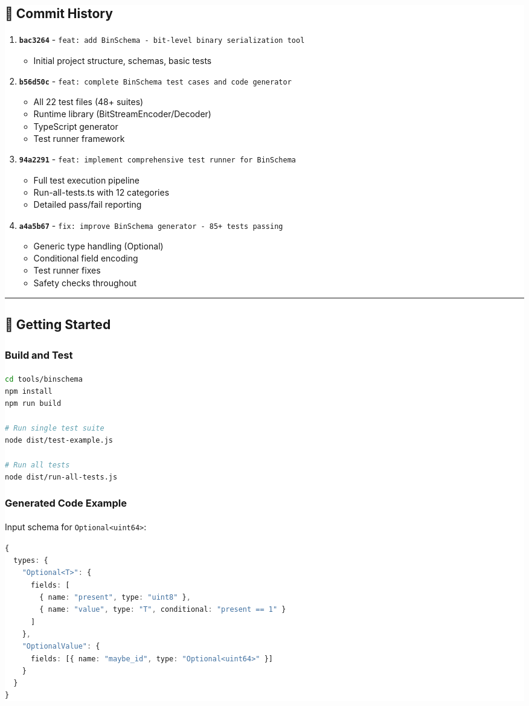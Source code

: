 
## 📝 Commit History

1. **`bac3264`** - `feat: add BinSchema - bit-level binary serialization tool`
   - Initial project structure, schemas, basic tests

2. **`b56d50c`** - `feat: complete BinSchema test cases and code generator`
   - All 22 test files (48+ suites)
   - Runtime library (BitStreamEncoder/Decoder)
   - TypeScript generator
   - Test runner framework

3. **`94a2291`** - `feat: implement comprehensive test runner for BinSchema`
   - Full test execution pipeline
   - Run-all-tests.ts with 12 categories
   - Detailed pass/fail reporting

4. **`a4a5b67`** - `fix: improve BinSchema generator - 85+ tests passing`
   - Generic type handling (Optional<T>)
   - Conditional field encoding
   - Test runner fixes
   - Safety checks throughout

---

## 🚀 Getting Started

### Build and Test
```bash
cd tools/binschema
npm install
npm run build

# Run single test suite
node dist/test-example.js

# Run all tests
node dist/run-all-tests.js
```

### Generated Code Example
Input schema for `Optional<uint64>`:
```typescript
{
  types: {
    "Optional<T>": {
      fields: [
        { name: "present", type: "uint8" },
        { name: "value", type: "T", conditional: "present == 1" }
      ]
    },
    "OptionalValue": {
      fields: [{ name: "maybe_id", type: "Optional<uint64>" }]
    }
  }
}
```
